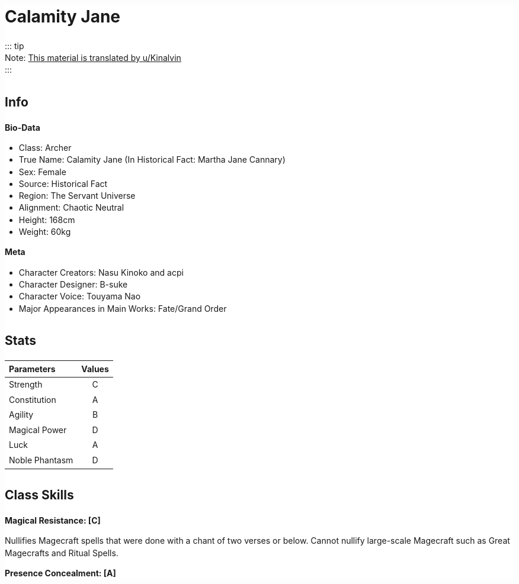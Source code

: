 # Calamity Jane  
  
::: tip  
Note: [This material is translated by u/Kinalvin](https://www.reddit.com/r/grandorder/comments/xae6rs/calamity_janes_servant_profile_from_fgo_material_x/)  
:::  
  
  
## Info  
  
**Bio-Data**  
  
- Class: Archer  
- True Name: Calamity Jane (In Historical Fact: Martha Jane Cannary)  
- Sex: Female  
- Source: Historical Fact  
- Region: The Servant Universe  
- Alignment: Chaotic Neutral  
- Height: 168cm  
- Weight: 60kg  
  
**Meta**  
  
- Character Creators: Nasu Kinoko and acpi  
- Character Designer: B-suke  
- Character Voice: Touyama Nao  
- Major Appearances in Main Works: Fate/Grand Order  
  
## Stats  
  
| Parameters | Values |  
|:--------|:--------:|  
| Strength | C |  
| Constitution | A |  
| Agility | B |  
| Magical Power | D |  
| Luck | A |  
| Noble Phantasm | D |  
  
## Class Skills  
  
**Magical Resistance: [C]**  
  
Nullifies Magecraft spells that were done with a chant of two verses or below. Cannot nullify large-scale Magecraft such as Great Magecrafts and Ritual Spells.  
  
**Presence Concealment: [A]**  
  